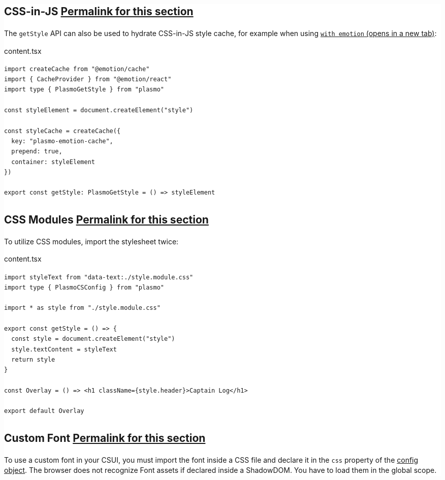 ## CSS-in-JS [Permalink for this section](https://docs.plasmo.com/framework/content-scripts-ui/styling\#css-in-js)

The `getStyle` API can also be used to hydrate CSS-in-JS style cache, for example when using [`with emotion` (opens in a new tab)](https://github.com/PlasmoHQ/examples/tree/main/with-emotion):

content.tsx

```nx-border-black nx-border-opacity-[0.04] nx-bg-opacity-[0.03] nx-bg-black nx-break-words nx-rounded-md nx-border nx-py-0.5 nx-px-[.25em] nx-text-[.9em] dark:nx-border-white/10 dark:nx-bg-white/10
import createCache from "@emotion/cache"
import { CacheProvider } from "@emotion/react"
import type { PlasmoGetStyle } from "plasmo"

const styleElement = document.createElement("style")

const styleCache = createCache({
  key: "plasmo-emotion-cache",
  prepend: true,
  container: styleElement
})

export const getStyle: PlasmoGetStyle = () => styleElement
```

## CSS Modules [Permalink for this section](https://docs.plasmo.com/framework/content-scripts-ui/styling\#css-modules)

To utilize CSS modules, import the stylesheet twice:

content.tsx

```nx-border-black nx-border-opacity-[0.04] nx-bg-opacity-[0.03] nx-bg-black nx-break-words nx-rounded-md nx-border nx-py-0.5 nx-px-[.25em] nx-text-[.9em] dark:nx-border-white/10 dark:nx-bg-white/10
import styleText from "data-text:./style.module.css"
import type { PlasmoCSConfig } from "plasmo"

import * as style from "./style.module.css"

export const getStyle = () => {
  const style = document.createElement("style")
  style.textContent = styleText
  return style
}

const Overlay = () => <h1 className={style.header}>Captain Log</h1>

export default Overlay
```

## Custom Font [Permalink for this section](https://docs.plasmo.com/framework/content-scripts-ui/styling\#custom-font)

To use a custom font in your CSUI, you must import the font inside a CSS file and declare it in the `css` property of the [config object](https://docs.plasmo.com/framework/content-scripts#config). The browser does not recognize Font assets if declared inside a ShadowDOM. You have to load them in the global scope.
